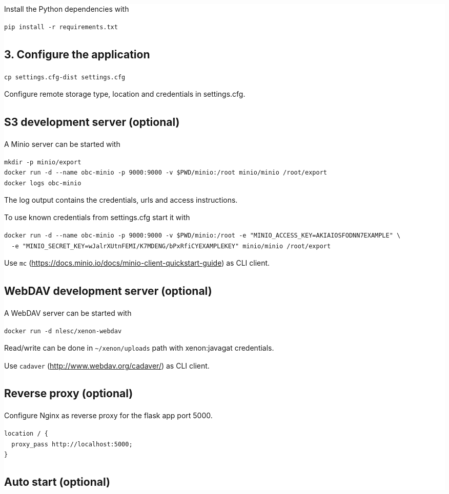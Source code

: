 Install the Python dependencies with
```
pip install -r requirements.txt
```

## 3. Configure the application

```
cp settings.cfg-dist settings.cfg
```

Configure remote storage type, location and credentials in settings.cfg.

## S3 development server (optional)

A Minio server can be started with
```
mkdir -p minio/export
docker run -d --name obc-minio -p 9000:9000 -v $PWD/minio:/root minio/minio /root/export
docker logs obc-minio
```

The log output contains the credentials, urls and access instructions.

To use known credentials from settings.cfg start it with
```
docker run -d --name obc-minio -p 9000:9000 -v $PWD/minio:/root -e "MINIO_ACCESS_KEY=AKIAIOSFODNN7EXAMPLE" \
  -e "MINIO_SECRET_KEY=wJalrXUtnFEMI/K7MDENG/bPxRfiCYEXAMPLEKEY" minio/minio /root/export
```

Use `mc` (https://docs.minio.io/docs/minio-client-quickstart-guide) as CLI client.

## WebDAV development server (optional)

A WebDAV server can be started with
```
docker run -d nlesc/xenon-webdav
```

Read/write can be done in `~/xenon/uploads` path with xenon:javagat credentials.

Use `cadaver` (http://www.webdav.org/cadaver/) as CLI client.

## Reverse proxy (optional)

Configure Nginx as reverse proxy for the flask app port 5000.

```
location / {
  proxy_pass http://localhost:5000;
}
```

## Auto start (optional)
